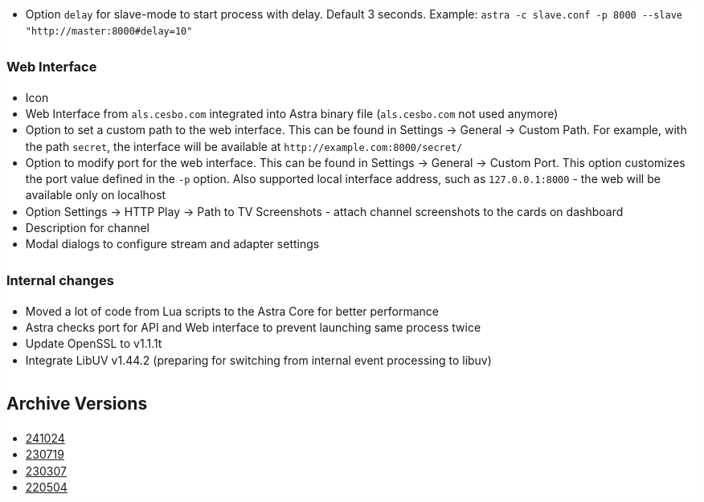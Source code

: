 - Option `delay` for slave-mode to start process with delay. Default 3 seconds. Example: `astra -c slave.conf -p 8000 --slave "http://master:8000#delay=10"`

### Web Interface

- Icon
- Web Interface from `als.cesbo.com` integrated into Astra binary file (`als.cesbo.com` not used anymore)
- Option to set a custom path to the web interface. This can be found in Settings → General → Custom Path. For example, with the path `secret`, the interface will be available at `http://example.com:8000/secret/`
- Option to modify port for the web interface. This can be found in Settings → General → Custom Port. This option customizes the port value defined in the `-p` option. Also supported local interface address, such as `127.0.0.1:8000` - the web will be available only on localhost
- Option Settings → HTTP Play → Path to TV Screenshots - attach channel screenshots to the cards on dashboard
- Description for channel
- Modal dialogs to configure stream and adapter settings

### Internal changes

- Moved a lot of code from Lua scripts to the Astra Core for better performance
- Astra checks port for API and Web interface to prevent launching same process twice
- Update OpenSSL to v1.1.1t
- Integrate LibUV v1.44.2 (preparing for switching from internal event processing to libuv)

## Archive Versions

- [241024](https://cdn.cesbo.com/astra/builds/astra-241024)
- [230719](https://cdn.cesbo.com/astra/builds/astra-230719)
- [230307](https://cdn.cesbo.com/astra/builds/astra-230307)
- [220504](https://cdn.cesbo.com/astra/builds/astra-220504)
